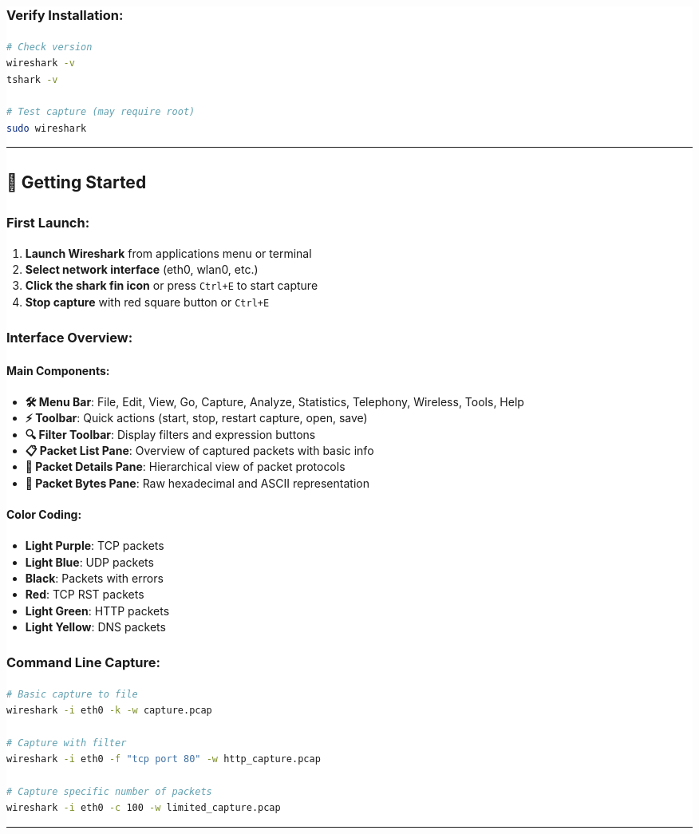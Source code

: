 ### Verify Installation:
```bash
# Check version
wireshark -v
tshark -v

# Test capture (may require root)
sudo wireshark
```

---

## 🏁 Getting Started

### First Launch:
1. **Launch Wireshark** from applications menu or terminal
2. **Select network interface** (eth0, wlan0, etc.)
3. **Click the shark fin icon** or press `Ctrl+E` to start capture
4. **Stop capture** with red square button or `Ctrl+E`

### Interface Overview:

#### Main Components:
- **🛠️ Menu Bar**: File, Edit, View, Go, Capture, Analyze, Statistics, Telephony, Wireless, Tools, Help
- **⚡ Toolbar**: Quick actions (start, stop, restart capture, open, save)
- **🔍 Filter Toolbar**: Display filters and expression buttons
- **📋 Packet List Pane**: Overview of captured packets with basic info
- **📖 Packet Details Pane**: Hierarchical view of packet protocols
- **🔢 Packet Bytes Pane**: Raw hexadecimal and ASCII representation

#### Color Coding:
- **Light Purple**: TCP packets
- **Light Blue**: UDP packets  
- **Black**: Packets with errors
- **Red**: TCP RST packets
- **Light Green**: HTTP packets
- **Light Yellow**: DNS packets

### Command Line Capture:
```bash
# Basic capture to file
wireshark -i eth0 -k -w capture.pcap

# Capture with filter
wireshark -i eth0 -f "tcp port 80" -w http_capture.pcap

# Capture specific number of packets
wireshark -i eth0 -c 100 -w limited_capture.pcap
```

---